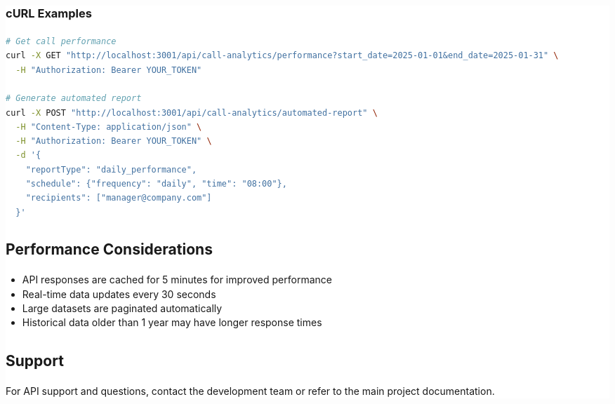 ### cURL Examples
```bash
# Get call performance
curl -X GET "http://localhost:3001/api/call-analytics/performance?start_date=2025-01-01&end_date=2025-01-31" \
  -H "Authorization: Bearer YOUR_TOKEN"

# Generate automated report
curl -X POST "http://localhost:3001/api/call-analytics/automated-report" \
  -H "Content-Type: application/json" \
  -H "Authorization: Bearer YOUR_TOKEN" \
  -d '{
    "reportType": "daily_performance",
    "schedule": {"frequency": "daily", "time": "08:00"},
    "recipients": ["manager@company.com"]
  }'
```

## Performance Considerations

- API responses are cached for 5 minutes for improved performance
- Real-time data updates every 30 seconds
- Large datasets are paginated automatically
- Historical data older than 1 year may have longer response times

## Support

For API support and questions, contact the development team or refer to the main project documentation.